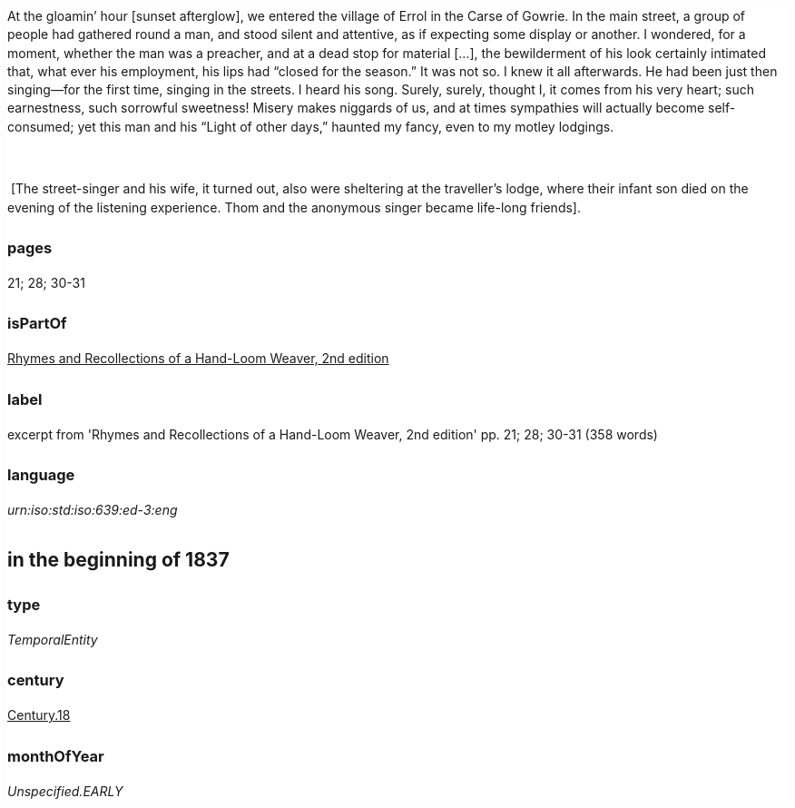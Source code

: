 <p class="MsoNormal">At the gloamin&rsquo; hour [sunset afterglow], we entered the village of Errol in the Carse of Gowrie. In the main street, a group of people had gathered round a man, and stood silent and attentive, as if expecting some display or another. I wondered, for a moment, whether the man was a preacher, and at a dead stop for material [&hellip;], the bewilderment of his look certainly intimated that, what ever his employment, his lips had &ldquo;closed for the season.&rdquo; It was not so. I knew it all afterwards. He had been just then singing&mdash;for the first time, singing in the streets. I heard his song. Surely, surely, thought I, it comes from his very heart; such earnestness, such sorrowful sweetness! Misery makes niggards of us, and at times sympathies will actually become self-consumed; yet this man and his &ldquo;Light of other days,&rdquo; haunted my fancy, even to my motley lodgings.</p>
<p>&nbsp;</p>
<p class="MsoNormal"><span style="mso-spacerun: yes;">&nbsp;</span>[The street-singer and his wife, it turned out, also were sheltering at the traveller&rsquo;s lodge, where their infant son died on the evening of the listening experience. Thom and the anonymous singer became life-long friends].</p>

### pages


21; 28; 30-31

### isPartOf


[Rhymes and Recollections of a Hand-Loom Weaver, 2nd edition](#Rhymes-and-Recollections-of-a-Hand-Loom-Weaver-2nd-edition)

### label


excerpt from 'Rhymes and Recollections of a Hand-Loom Weaver, 2nd edition' pp. 21; 28; 30-31 (358 words)

### language


*urn:iso:std:iso:639:ed-3:eng*

## in the beginning of 1837

### type


*TemporalEntity*

### century


[Century.18](#Century.18)

### monthOfYear


*Unspecified.EARLY*
